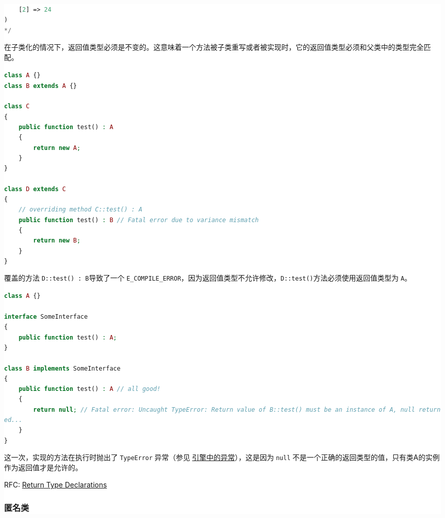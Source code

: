 ```PHP
    [2] => 24
)
*/
```

在子类化的情况下，返回值类型必须是不变的。这意味着一个方法被子类重写或者被实现时，它的返回值类型必须和父类中的类型完全匹配。

```PHP
class A {}
class B extends A {}

class C
{
    public function test() : A
    {
        return new A;
    }
}

class D extends C
{
    // overriding method C::test() : A
    public function test() : B // Fatal error due to variance mismatch
    {
        return new B;
    }
}
```

覆盖的方法 `D::test() : B`导致了一个 `E_COMPILE_ERROR`，因为返回值类型不允许修改，`D::test()`方法必须使用返回值类型为 `A`。

```PHP
class A {}

interface SomeInterface
{
    public function test() : A;
}

class B implements SomeInterface
{
    public function test() : A // all good!
    {
        return null; // Fatal error: Uncaught TypeError: Return value of B::test() must be an instance of A, null returned...
    }
}
```

这一次，实现的方法在执行时抛出了 `TypeError` 异常（参见 [引擎中的异常](#引擎中的异常)），这是因为 `null` 不是一个正确的返回类型的值，只有类A的实例作为返回值才是允许的。

RFC: [Return Type Declarations](https://wiki.php.net/rfc/return_types)

### 匿名类
